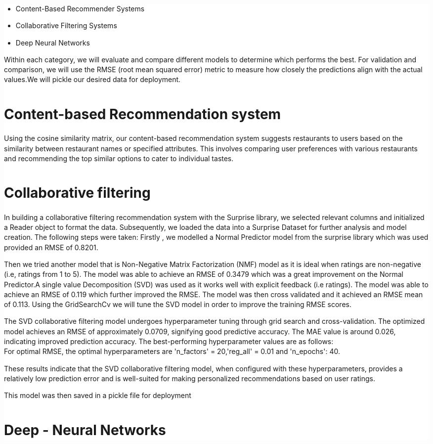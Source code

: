 - Content-Based Recommender Systems


- Collaborative Filtering Systems


- Deep Neural Networks


Within each category, we will evaluate and compare different models to determine which performs the best. For validation and comparison, we will use the RMSE (root mean squared error) metric to measure how closely the predictions align with the actual values.We will pickle our desired data for deployment.

# Content-based Recommendation system

Using the cosine similarity matrix, our content-based recommendation system suggests restaurants to users based on the similarity between restaurant names or specified attributes. This involves comparing user preferences with various restaurants and recommending the top similar options to cater to individual tastes.

# Collaborative filtering

In building a collaborative filtering recommendation system with the Surprise library, we selected relevant columns and initialized a Reader object to format the data. Subsequently, we loaded the data into a Surprise Dataset for further analysis and model creation.
The following steps were taken:
Firstly , we modelled a   Normal Predictor  model from the surprise library which was used provided an RMSE of 0.8201. 

Then we tried another model that is Non-Negative Matrix Factorization (NMF) model as it is ideal when ratings are non-negative (i.e, ratings from 1 to 5). The model was able to achieve an RMSE of 0.3479 which was a great improvement on the Normal Predictor.A single value Decomposition (SVD) was used as it works well with explicit feedback (i.e ratings). The model was able to achieve an RMSE of 0.119 which further improved the RMSE. The model was then cross validated and it achieved an RMSE mean of 0.113. Using the GridSearchCv we will tune the SVD model in order to improve the training RMSE scores.

The SVD collaborative filtering model undergoes hyperparameter tuning through grid search and cross-validation. The optimized model achieves an RMSE of approximately 0.0709, signifying good predictive  accuracy. The MAE value is around 0.026, indicating improved prediction accuracy. The best-performing hyperparameter values are as follows:                       
For optimal RMSE, the optimal hyperparameters are 'n_factors' = 20,'reg_all' = 0.01 and 'n_epochs': 40.
  
These results indicate that the SVD collaborative filtering model, when configured with these hyperparameters, provides a relatively low prediction error and is well-suited for making personalized recommendations based on user ratings.

This model was then saved in a pickle file for deployment

# Deep - Neural Networks
